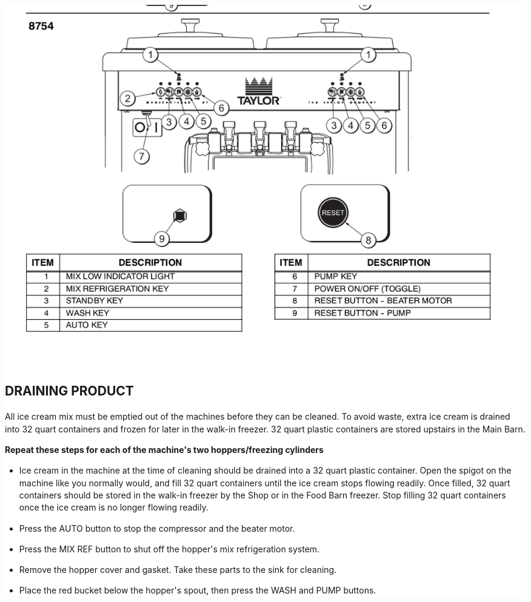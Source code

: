 ![Taylor 8754 Interface](files/Taylor8754/Taylor8754_Interface.png)

## DRAINING PRODUCT

All ice cream mix must be emptied out of the machines before they can be cleaned. To avoid waste, extra ice cream is drained into 32 quart containers and frozen for later in the walk-in freezer. 32 quart plastic containers are stored upstairs in the Main Barn.

**Repeat these steps for each of the machine's two hoppers/freezing cylinders**

* Ice cream in the machine at the time of cleaning should be drained into a 32 quart plastic container. Open the spigot on the machine like you normally would, and fill 32 quart containers until the ice cream stops flowing readily. Once filled, 32 quart containers should be stored in the walk-in freezer by the Shop or in the Food Barn freezer. Stop filling 32 quart containers once the ice cream is no longer flowing readily.

* Press the AUTO button to stop the compressor and the beater motor.

* Press the MIX REF button to shut off the hopper's mix refrigeration system.

* Remove the hopper cover and gasket. Take these parts to the sink for cleaning.

* Place the red bucket below the hopper's spout, then press the WASH and PUMP buttons.
